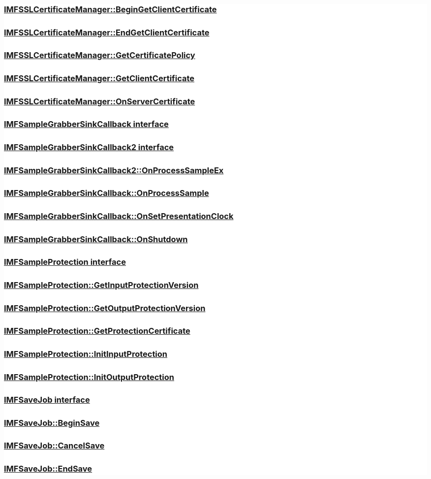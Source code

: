 ### [IMFSSLCertificateManager::BeginGetClientCertificate](../mfidl/nf-mfidl-imfsslcertificatemanager-begingetclientcertificate.md)
### [IMFSSLCertificateManager::EndGetClientCertificate](../mfidl/nf-mfidl-imfsslcertificatemanager-endgetclientcertificate.md)
### [IMFSSLCertificateManager::GetCertificatePolicy](../mfidl/nf-mfidl-imfsslcertificatemanager-getcertificatepolicy.md)
### [IMFSSLCertificateManager::GetClientCertificate](../mfidl/nf-mfidl-imfsslcertificatemanager-getclientcertificate.md)
### [IMFSSLCertificateManager::OnServerCertificate](../mfidl/nf-mfidl-imfsslcertificatemanager-onservercertificate.md)
### [IMFSampleGrabberSinkCallback interface](../mfidl/nn-mfidl-imfsamplegrabbersinkcallback.md)
### [IMFSampleGrabberSinkCallback2 interface](../mfidl/nn-mfidl-imfsamplegrabbersinkcallback2.md)
### [IMFSampleGrabberSinkCallback2::OnProcessSampleEx](../mfidl/nf-mfidl-imfsamplegrabbersinkcallback2-onprocesssampleex.md)
### [IMFSampleGrabberSinkCallback::OnProcessSample](../mfidl/nf-mfidl-imfsamplegrabbersinkcallback-onprocesssample.md)
### [IMFSampleGrabberSinkCallback::OnSetPresentationClock](../mfidl/nf-mfidl-imfsamplegrabbersinkcallback-onsetpresentationclock.md)
### [IMFSampleGrabberSinkCallback::OnShutdown](../mfidl/nf-mfidl-imfsamplegrabbersinkcallback-onshutdown.md)
### [IMFSampleProtection interface](../mfidl/nn-mfidl-imfsampleprotection.md)
### [IMFSampleProtection::GetInputProtectionVersion](../mfidl/nf-mfidl-imfsampleprotection-getinputprotectionversion.md)
### [IMFSampleProtection::GetOutputProtectionVersion](../mfidl/nf-mfidl-imfsampleprotection-getoutputprotectionversion.md)
### [IMFSampleProtection::GetProtectionCertificate](../mfidl/nf-mfidl-imfsampleprotection-getprotectioncertificate.md)
### [IMFSampleProtection::InitInputProtection](../mfidl/nf-mfidl-imfsampleprotection-initinputprotection.md)
### [IMFSampleProtection::InitOutputProtection](../mfidl/nf-mfidl-imfsampleprotection-initoutputprotection.md)
### [IMFSaveJob interface](../mfidl/nn-mfidl-imfsavejob.md)
### [IMFSaveJob::BeginSave](../mfidl/nf-mfidl-imfsavejob-beginsave.md)
### [IMFSaveJob::CancelSave](../mfidl/nf-mfidl-imfsavejob-cancelsave.md)
### [IMFSaveJob::EndSave](../mfidl/nf-mfidl-imfsavejob-endsave.md)